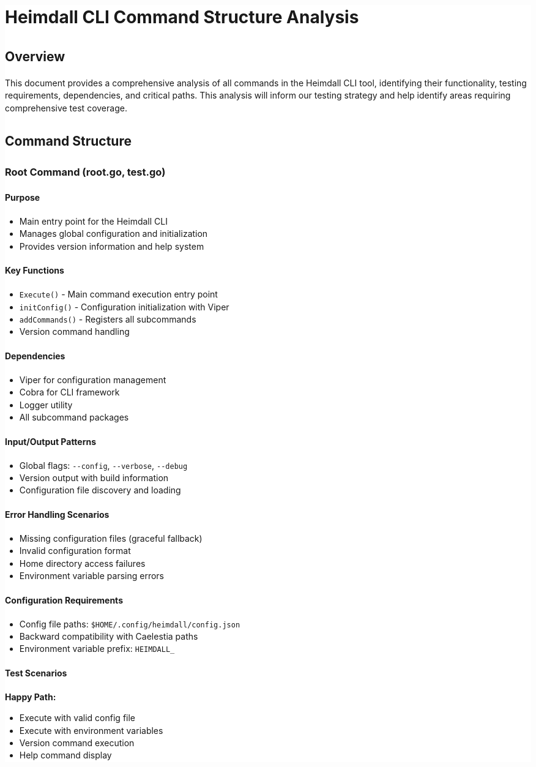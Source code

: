 # Heimdall CLI Command Structure Analysis

## Overview

This document provides a comprehensive analysis of all commands in the Heimdall CLI tool, identifying their functionality, testing requirements, dependencies, and critical paths. This analysis will inform our testing strategy and help identify areas requiring comprehensive test coverage.

## Command Structure

### Root Command (root.go, test.go)

#### Purpose
- Main entry point for the Heimdall CLI
- Manages global configuration and initialization
- Provides version information and help system

#### Key Functions
- `Execute()` - Main command execution entry point
- `initConfig()` - Configuration initialization with Viper
- `addCommands()` - Registers all subcommands
- Version command handling

#### Dependencies
- Viper for configuration management
- Cobra for CLI framework
- Logger utility
- All subcommand packages

#### Input/Output Patterns
- Global flags: `--config`, `--verbose`, `--debug`
- Version output with build information
- Configuration file discovery and loading

#### Error Handling Scenarios
- Missing configuration files (graceful fallback)
- Invalid configuration format
- Home directory access failures
- Environment variable parsing errors

#### Configuration Requirements
- Config file paths: `$HOME/.config/heimdall/config.json`
- Backward compatibility with Caelestia paths
- Environment variable prefix: `HEIMDALL_`

#### Test Scenarios
**Happy Path:**
- Execute with valid config file
- Execute with environment variables
- Version command execution
- Help command display
